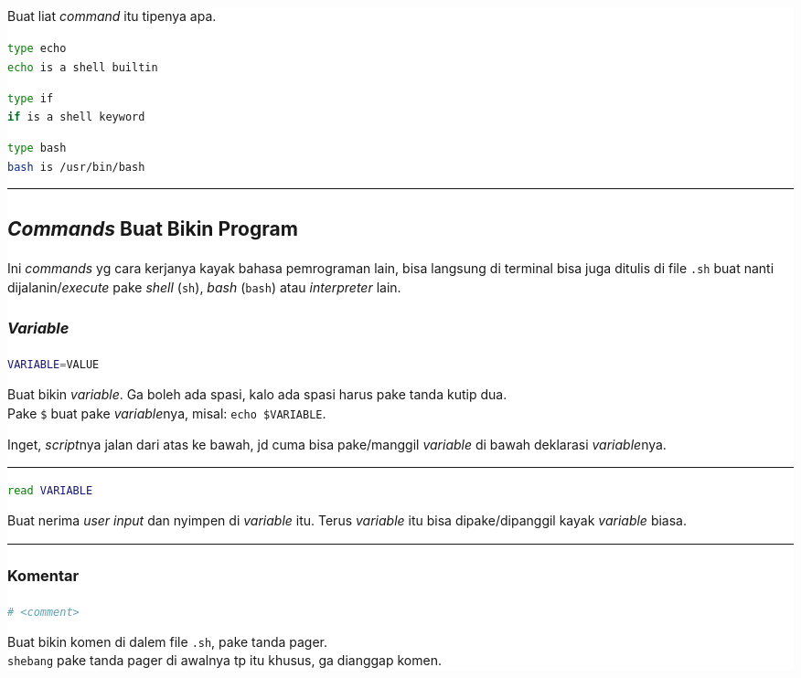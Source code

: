 Buat liat *command* itu tipenya apa.

```bash
type echo
echo is a shell builtin
```

```bash
type if
if is a shell keyword
```

```bash
type bash
bash is /usr/bin/bash
```



---

## *Commands* Buat Bikin Program

Ini *commands* yg cara kerjanya kayak bahasa pemrograman lain, bisa langsung di terminal bisa juga ditulis di file `.sh` buat nanti dijalanin/*execute* pake *shell* (`sh`), *bash* (`bash`) atau *interpreter* lain.

### *Variable*

```bash
VARIABLE=VALUE
```

Buat bikin *variable*. Ga boleh ada spasi, kalo ada spasi harus pake tanda kutip dua.  
Pake `$` buat pake *variable*nya, misal: `echo $VARIABLE`.

Inget, *script*nya jalan dari atas ke bawah, jd cuma bisa pake/manggil *variable* di bawah deklarasi *variable*nya.

---

```bash
read VARIABLE
```

Buat nerima *user input* dan nyimpen di *variable* itu. Terus *variable* itu bisa dipake/dipanggil kayak *variable* biasa.

---

### Komentar

```bash
# <comment>
```

Buat bikin komen di dalem file `.sh`, pake tanda pager.  
`shebang` pake tanda pager di awalnya tp itu khusus, ga dianggap komen.

